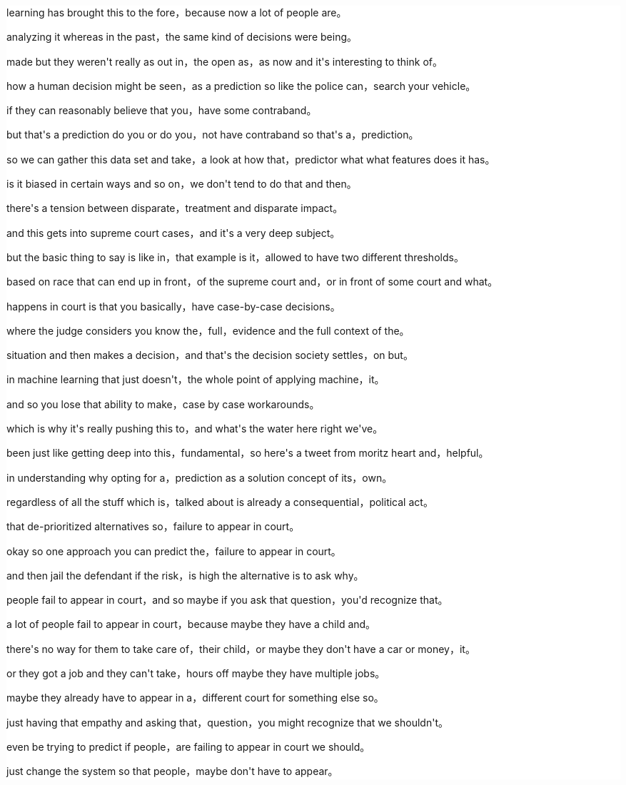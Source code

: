 learning has brought this to the fore，because now a lot of people are。

analyzing it whereas in the past，the same kind of decisions were being。

made but they weren't really as out in，the open as，as now and it's interesting to think of。

how a human decision might be seen，as a prediction so like the police can，search your vehicle。

if they can reasonably believe that you，have some contraband。

but that's a prediction do you or do you，not have contraband so that's a，prediction。

so we can gather this data set and take，a look at how that，predictor what what features does it has。

is it biased in certain ways and so on，we don't tend to do that and then。

there's a tension between disparate，treatment and disparate impact。

and this gets into supreme court cases，and it's a very deep subject。

but the basic thing to say is like in，that example is it，allowed to have two different thresholds。

based on race that can end up in front，of the supreme court and，or in front of some court and what。

happens in court is that you basically，have case-by-case decisions。

where the judge considers you know the，full，evidence and the full context of the。

situation and then makes a decision，and that's the decision society settles，on but。

in machine learning that just doesn't，the whole point of applying machine，it。

and so you lose that ability to make，case by case workarounds。

which is why it's really pushing this to，and what's the water here right we've。

been just like getting deep into this，fundamental，so here's a tweet from moritz heart and，helpful。

in understanding why opting for a，prediction as a solution concept of its，own。

regardless of all the stuff which is，talked about is already a consequential，political act。

that de-prioritized alternatives so，failure to appear in court。

okay so one approach you can predict the，failure to appear in court。

and then jail the defendant if the risk，is high the alternative is to ask why。

people fail to appear in court，and so maybe if you ask that question，you'd recognize that。

a lot of people fail to appear in court，because maybe they have a child and。

there's no way for them to take care of，their child，or maybe they don't have a car or money，it。

or they got a job and they can't take，hours off maybe they have multiple jobs。

maybe they already have to appear in a，different court for something else so。

just having that empathy and asking that，question，you might recognize that we shouldn't。

even be trying to predict if people，are failing to appear in court we should。

just change the system so that people，maybe don't have to appear。
